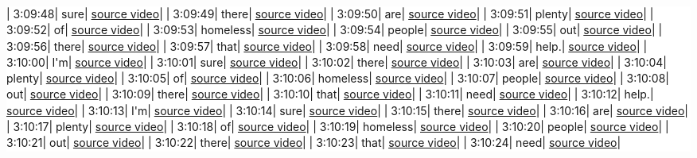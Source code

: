 | 3:09:48| sure| [source video](https://archive.org/details/city-council-r-265-230919?start=11388)|
| 3:09:49| there| [source video](https://archive.org/details/city-council-r-265-230919?start=11389)|
| 3:09:50| are| [source video](https://archive.org/details/city-council-r-265-230919?start=11390)|
| 3:09:51| plenty| [source video](https://archive.org/details/city-council-r-265-230919?start=11391)|
| 3:09:52| of| [source video](https://archive.org/details/city-council-r-265-230919?start=11392)|
| 3:09:53| homeless| [source video](https://archive.org/details/city-council-r-265-230919?start=11393)|
| 3:09:54| people| [source video](https://archive.org/details/city-council-r-265-230919?start=11394)|
| 3:09:55| out| [source video](https://archive.org/details/city-council-r-265-230919?start=11395)|
| 3:09:56| there| [source video](https://archive.org/details/city-council-r-265-230919?start=11396)|
| 3:09:57| that| [source video](https://archive.org/details/city-council-r-265-230919?start=11397)|
| 3:09:58| need| [source video](https://archive.org/details/city-council-r-265-230919?start=11398)|
| 3:09:59| help.| [source video](https://archive.org/details/city-council-r-265-230919?start=11399)|
| 3:10:00| I'm| [source video](https://archive.org/details/city-council-r-265-230919?start=11400)|
| 3:10:01| sure| [source video](https://archive.org/details/city-council-r-265-230919?start=11401)|
| 3:10:02| there| [source video](https://archive.org/details/city-council-r-265-230919?start=11402)|
| 3:10:03| are| [source video](https://archive.org/details/city-council-r-265-230919?start=11403)|
| 3:10:04| plenty| [source video](https://archive.org/details/city-council-r-265-230919?start=11404)|
| 3:10:05| of| [source video](https://archive.org/details/city-council-r-265-230919?start=11405)|
| 3:10:06| homeless| [source video](https://archive.org/details/city-council-r-265-230919?start=11406)|
| 3:10:07| people| [source video](https://archive.org/details/city-council-r-265-230919?start=11407)|
| 3:10:08| out| [source video](https://archive.org/details/city-council-r-265-230919?start=11408)|
| 3:10:09| there| [source video](https://archive.org/details/city-council-r-265-230919?start=11409)|
| 3:10:10| that| [source video](https://archive.org/details/city-council-r-265-230919?start=11410)|
| 3:10:11| need| [source video](https://archive.org/details/city-council-r-265-230919?start=11411)|
| 3:10:12| help.| [source video](https://archive.org/details/city-council-r-265-230919?start=11412)|
| 3:10:13| I'm| [source video](https://archive.org/details/city-council-r-265-230919?start=11413)|
| 3:10:14| sure| [source video](https://archive.org/details/city-council-r-265-230919?start=11414)|
| 3:10:15| there| [source video](https://archive.org/details/city-council-r-265-230919?start=11415)|
| 3:10:16| are| [source video](https://archive.org/details/city-council-r-265-230919?start=11416)|
| 3:10:17| plenty| [source video](https://archive.org/details/city-council-r-265-230919?start=11417)|
| 3:10:18| of| [source video](https://archive.org/details/city-council-r-265-230919?start=11418)|
| 3:10:19| homeless| [source video](https://archive.org/details/city-council-r-265-230919?start=11419)|
| 3:10:20| people| [source video](https://archive.org/details/city-council-r-265-230919?start=11420)|
| 3:10:21| out| [source video](https://archive.org/details/city-council-r-265-230919?start=11421)|
| 3:10:22| there| [source video](https://archive.org/details/city-council-r-265-230919?start=11422)|
| 3:10:23| that| [source video](https://archive.org/details/city-council-r-265-230919?start=11423)|
| 3:10:24| need| [source video](https://archive.org/details/city-council-r-265-230919?start=11424)|